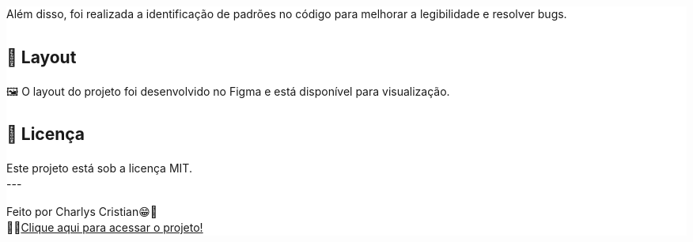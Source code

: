 Além disso, foi realizada a identificação de padrões no código para melhorar a legibilidade e resolver bugs.

## 🔖 Layout

🖼️ O layout do projeto foi desenvolvido no Figma e está disponível para visualização.<br>

## :memo: Licença

<p>Este projeto está sob a licença MIT.
<br>
---

Feito por Charlys Cristian😁:wave:
<br>🧑‍🚀<a href="https://silviosnjr.github.io/PaginaWeb-DesenvolvendoUmaFerramentaInterativaDeEstudo/">Clique aqui para acessar o projeto!</a>
